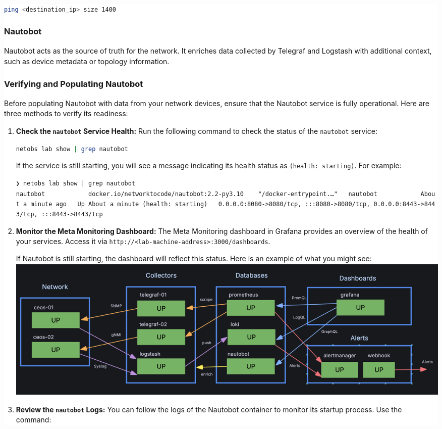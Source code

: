   ```bash
  ping <destination_ip> size 1400
  ```

### Nautobot

Nautobot acts as the source of truth for the network. It enriches data collected by Telegraf and Logstash with additional context, such as device metadata or topology information.

### Verifying and Populating Nautobot

Before populating Nautobot with data from your network devices, ensure that the Nautobot service is fully operational. Here are three methods to verify its readiness:

1. **Check the `nautobot` Service Health:**
   Run the following command to check the status of the `nautobot` service:

   ```bash
   netobs lab show | grep nautobot
   ```

   If the service is still starting, you will see a message indicating its health status as `(health: starting)`. For example:

   ```shell
   ❯ netobs lab show | grep nautobot
   nautobot            docker.io/networktocode/nautobot:2.2-py3.10    "/docker-entrypoint.…"   nautobot            About a minute ago   Up About a minute (health: starting)   0.0.0.0:8080->8080/tcp, :::8080->8080/tcp, 0.0.0.0:8443->8443/tcp, :::8443->8443/tcp
   ```

2. **Monitor the Meta Monitoring Dashboard:**
   The Meta Monitoring dashboard in Grafana provides an overview of the
   health of your services. Access it via `http://<lab-machine-address>:3000/dashboards`.

   If Nautobot is still starting, the dashboard will reflect this status. Here is an example of what you might see:
   ![Meta Monitoring Dashboard](./../../pics/batteries-included-grafana.png)

3. **Review the `nautobot` Logs:**
   You can follow the logs of the Nautobot container to monitor its startup process. Use the command:
